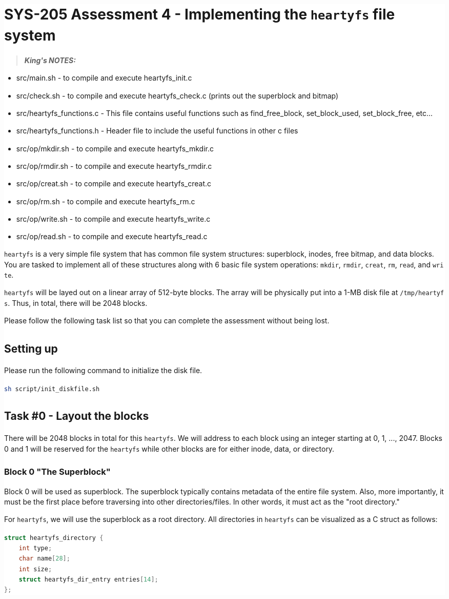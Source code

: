 # SYS-205 Assessment 4 - Implementing the `heartyfs` file system

> **_King's NOTES:_**
- src/main.sh - to compile and execute heartyfs_init.c
- src/check.sh - to compile and execute heartyfs_check.c (prints out the superblock and bitmap)

- src/heartyfs_functions.c - This file contains useful functions such as find_free_block, set_block_used, set_block_free, etc...
- src/heartyfs_functions.h - Header file to include the useful functions in other c files
- src/op/mkdir.sh - to compile and execute heartyfs_mkdir.c
- src/op/rmdir.sh - to compile and execute heartyfs_rmdir.c
- src/op/creat.sh - to compile and execute heartyfs_creat.c
- src/op/rm.sh - to compile and execute heartyfs_rm.c
- src/op/write.sh - to compile and execute heartyfs_write.c
- src/op/read.sh - to compile and execute heartyfs_read.c 

`heartyfs` is a very simple file system that has common file system structures: superblock, inodes, free bitmap, and data blocks. You are tasked to implement all of these structures along with 6 basic file system operations: `mkdir`, `rmdir`, `creat`, `rm`, `read`, and `write`.

`heartyfs` will be layed out on a linear array of 512-byte blocks. The array will be physically put into a 1-MB disk file at `/tmp/heartyfs`. Thus, in total, there will be 2048 blocks.

Please follow the following task list so that you can complete the assessment without being lost.

## Setting up
Please run the following command to initialize the disk file.

```sh
sh script/init_diskfile.sh
```

## Task #0 - Layout the blocks
There will be 2048 blocks in total for this `heartyfs`. We will address to each block using an integer starting at 0, 1, ..., 2047. Blocks 0 and 1 will be reserved for the `heartyfs` while other blocks are for either inode, data, or directory.

### Block 0 "The Superblock"
Block 0 will be used as superblock. The superblock typically contains metadata of the entire file system. Also, more importantly, it must be the first place before traversing into other directories/files. In other words, it must act as the "root directory."

For `heartyfs`, we will use the superblock as a root directory. All directories in `heartyfs` can be visualized as a C struct as follows:

```c
struct heartyfs_directory {
    int type;
    char name[28];
    int size;
    struct heartyfs_dir_entry entries[14];
};
```
